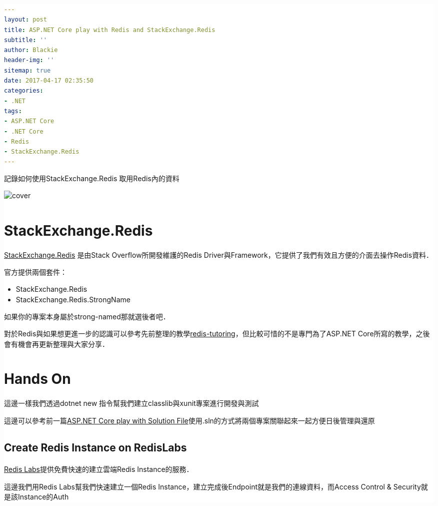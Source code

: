 ```yaml
---
layout: post
title: ASP.NET Core play with Redis and StackExchange.Redis
subtitle: ''
author: Blackie
header-img: ''
sitemap: true
date: 2017-04-17 02:35:50
categories:
- .NET
tags: 
- ASP.NET Core
- .NET Core
- Redis
- StackExchange.Redis
---
```


記錄如何使用StackExchange.Redis 取用Redis內的資料



![cover](cover.png)

# StackExchange.Redis #

[StackExchange.Redis](https://stackexchange.github.io/StackExchange.Redis/) 是由Stack Overflow所開發維護的Redis Driver與Framework，它提供了我們有效且方便的介面去操作Redis資料．

官方提供兩個套件：

- StackExchange.Redis
- StackExchange.Redis.StrongName

如果你的專案本身屬於strong-named那就選後者吧．

對於Redis與如果想更進一步的認識可以參考先前整理的教學[redis-tutoring](https://www.slideshare.net/chentientsai/redis-tutoring)，但比較可惜的不是專門為了ASP.NET Core所寫的教學，之後會有機會再更新整理與大家分享．

# Hands On #

這邊一樣我們透過dotnet new 指令幫我們建立classlib與xunit專案進行開發與測試

這邊可以參考前一篇[ASP.NET Core play with Solution File](https://blackie1019.github.io/2017/04/16/ASP-NET-Core-play-with-Solution-File/)使用.sln的方式將兩個專案關聯起來一起方便日後管理與還原

## Create Redis Instance on RedisLabs ##

[Redis Labs](redislabs.com)提供免費快速的建立雲端Redis Instance的服務．

這邊我們用Redis Labs幫我們快速建立一個Redis Instance，建立完成後Endpoint就是我們的連線資料，而Access Control & Security就是該Instance的Auth
